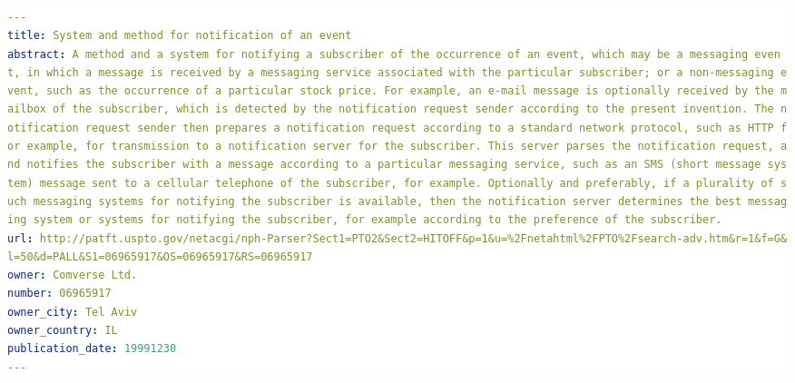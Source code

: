 ```yaml
---
title: System and method for notification of an event
abstract: A method and a system for notifying a subscriber of the occurrence of an event, which may be a messaging event, in which a message is received by a messaging service associated with the particular subscriber; or a non-messaging event, such as the occurrence of a particular stock price. For example, an e-mail message is optionally received by the mailbox of the subscriber, which is detected by the notification request sender according to the present invention. The notification request sender then prepares a notification request according to a standard network protocol, such as HTTP for example, for transmission to a notification server for the subscriber. This server parses the notification request, and notifies the subscriber with a message according to a particular messaging service, such as an SMS (short message system) message sent to a cellular telephone of the subscriber, for example. Optionally and preferably, if a plurality of such messaging systems for notifying the subscriber is available, then the notification server determines the best messaging system or systems for notifying the subscriber, for example according to the preference of the subscriber.
url: http://patft.uspto.gov/netacgi/nph-Parser?Sect1=PTO2&Sect2=HITOFF&p=1&u=%2Fnetahtml%2FPTO%2Fsearch-adv.htm&r=1&f=G&l=50&d=PALL&S1=06965917&OS=06965917&RS=06965917
owner: Comverse Ltd.
number: 06965917
owner_city: Tel Aviv
owner_country: IL
publication_date: 19991230
---
```

